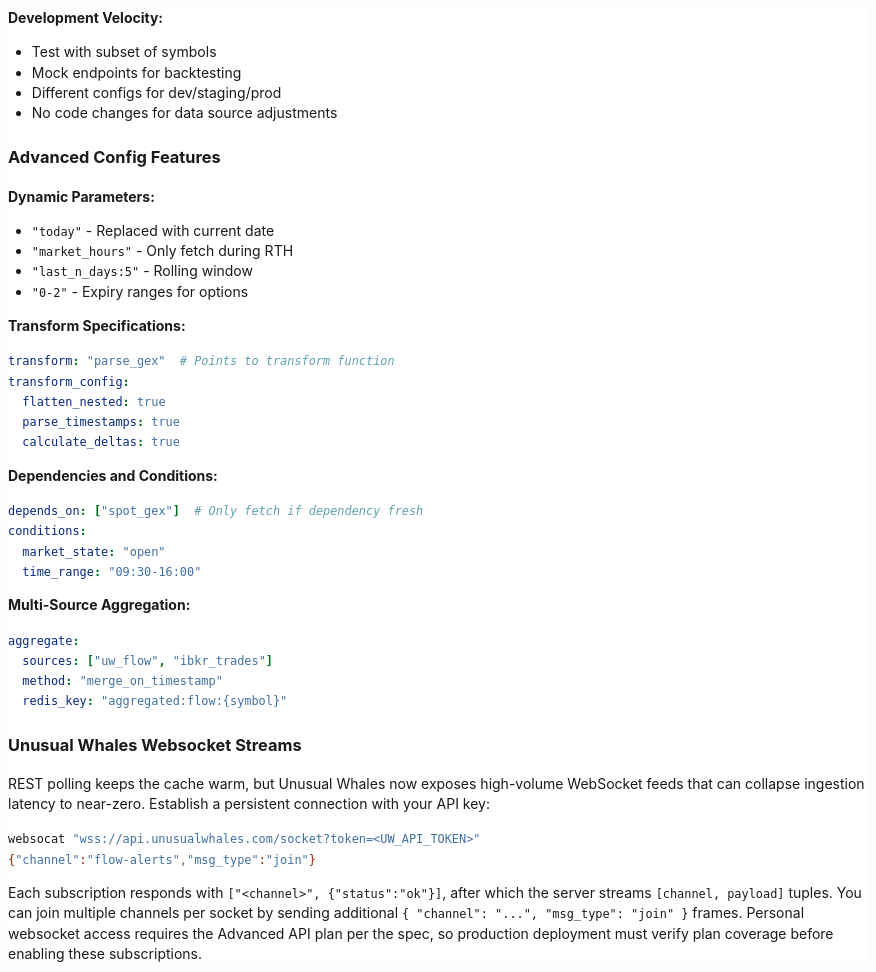 **Development Velocity:**
- Test with subset of symbols
- Mock endpoints for backtesting
- Different configs for dev/staging/prod
- No code changes for data source adjustments

### Advanced Config Features

**Dynamic Parameters:**
- `"today"` - Replaced with current date
- `"market_hours"` - Only fetch during RTH
- `"last_n_days:5"` - Rolling window
- `"0-2"` - Expiry ranges for options

**Transform Specifications:**
```yaml
transform: "parse_gex"  # Points to transform function
transform_config:
  flatten_nested: true
  parse_timestamps: true
  calculate_deltas: true
```

**Dependencies and Conditions:**
```yaml
depends_on: ["spot_gex"]  # Only fetch if dependency fresh
conditions:
  market_state: "open"
  time_range: "09:30-16:00"
```

**Multi-Source Aggregation:**
```yaml
aggregate:
  sources: ["uw_flow", "ibkr_trades"]
  method: "merge_on_timestamp"
  redis_key: "aggregated:flow:{symbol}"
```

### Unusual Whales Websocket Streams

REST polling keeps the cache warm, but Unusual Whales now exposes high-volume WebSocket feeds that can collapse ingestion
latency to near-zero. Establish a persistent connection with your API key:

```bash
websocat "wss://api.unusualwhales.com/socket?token=<UW_API_TOKEN>"
{"channel":"flow-alerts","msg_type":"join"}
```

Each subscription responds with `["<channel>", {"status":"ok"}]`, after which the server streams `[channel, payload]` tuples.
You can join multiple channels per socket by sending additional `{ "channel": "...", "msg_type": "join" }` frames. Personal
websocket access requires the Advanced API plan per the spec, so production deployment must verify plan coverage before
enabling these subscriptions.

